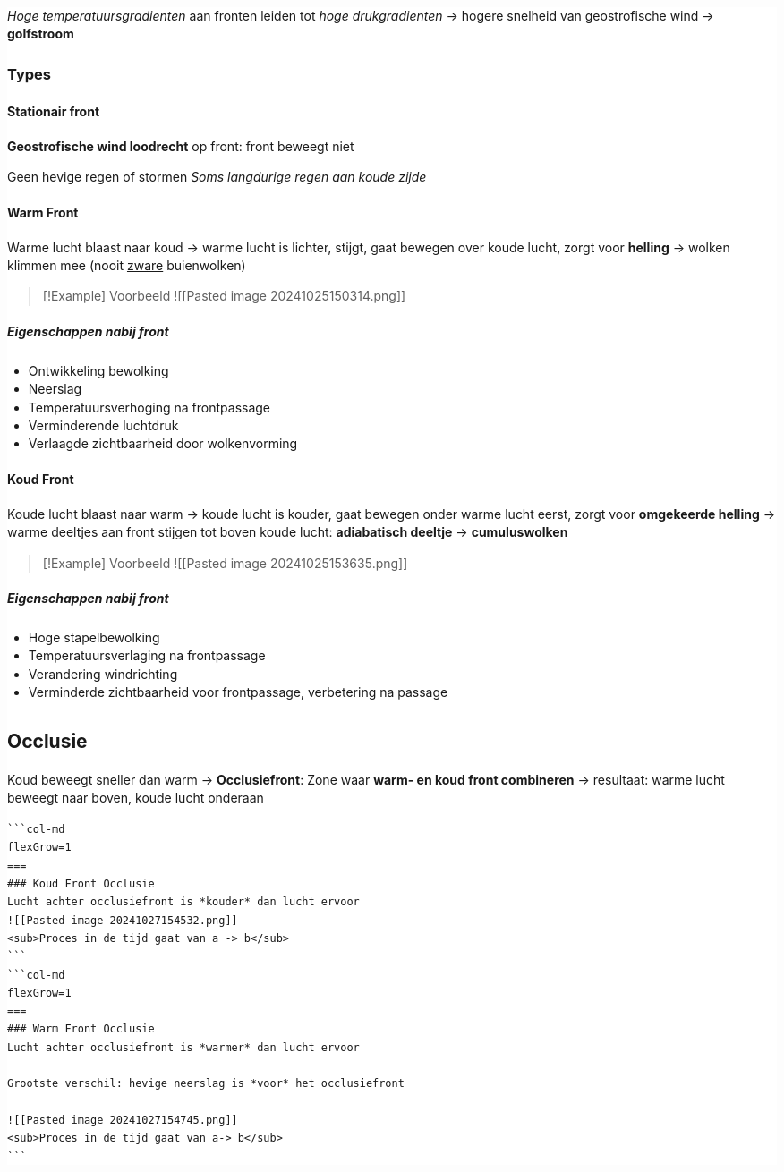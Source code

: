 *Hoge temperatuursgradienten* aan fronten leiden tot *hoge drukgradienten*
-> hogere snelheid van geostrofische wind
-> **golfstroom**
### Types
#### Stationair front
**Geostrofische wind loodrecht** op front: front beweegt niet

Geen hevige regen of stormen
*Soms langdurige regen aan koude zijde*
#### Warm Front
Warme lucht blaast naar koud
-> warme lucht is lichter, stijgt, gaat bewegen over koude lucht, zorgt voor **helling**
-> wolken klimmen mee (nooit <u>zware</u> buienwolken)

> [!Example] Voorbeeld
> ![[Pasted image 20241025150314.png]]

##### Eigenschappen nabij front
- Ontwikkeling bewolking
- Neerslag
- Temperatuursverhoging na frontpassage
- Verminderende luchtdruk
- Verlaagde zichtbaarheid  door wolkenvorming
#### Koud Front
Koude lucht blaast naar warm
-> koude lucht is kouder, gaat bewegen onder warme lucht eerst, zorgt voor **omgekeerde helling**
-> warme deeltjes aan front stijgen tot boven koude lucht: **adiabatisch deeltje**
-> **cumuluswolken**

> [!Example] Voorbeeld
> ![[Pasted image 20241025153635.png]]

##### Eigenschappen nabij front
- Hoge stapelbewolking
- Temperatuursverlaging na frontpassage
- Verandering windrichting
- Verminderde zichtbaarheid voor frontpassage, verbetering na passage
## Occlusie
Koud beweegt sneller dan warm
-> **Occlusiefront**: Zone waar **warm- en koud front combineren**
-> resultaat: warme lucht beweegt naar boven, koude lucht onderaan

````col
```col-md
flexGrow=1
===
### Koud Front Occlusie
Lucht achter occlusiefront is *kouder* dan lucht ervoor
![[Pasted image 20241027154532.png]]
<sub>Proces in de tijd gaat van a -> b</sub>
```
```col-md
flexGrow=1
===
### Warm Front Occlusie
Lucht achter occlusiefront is *warmer* dan lucht ervoor

Grootste verschil: hevige neerslag is *voor* het occlusiefront

![[Pasted image 20241027154745.png]]
<sub>Proces in de tijd gaat van a-> b</sub>
```
````
